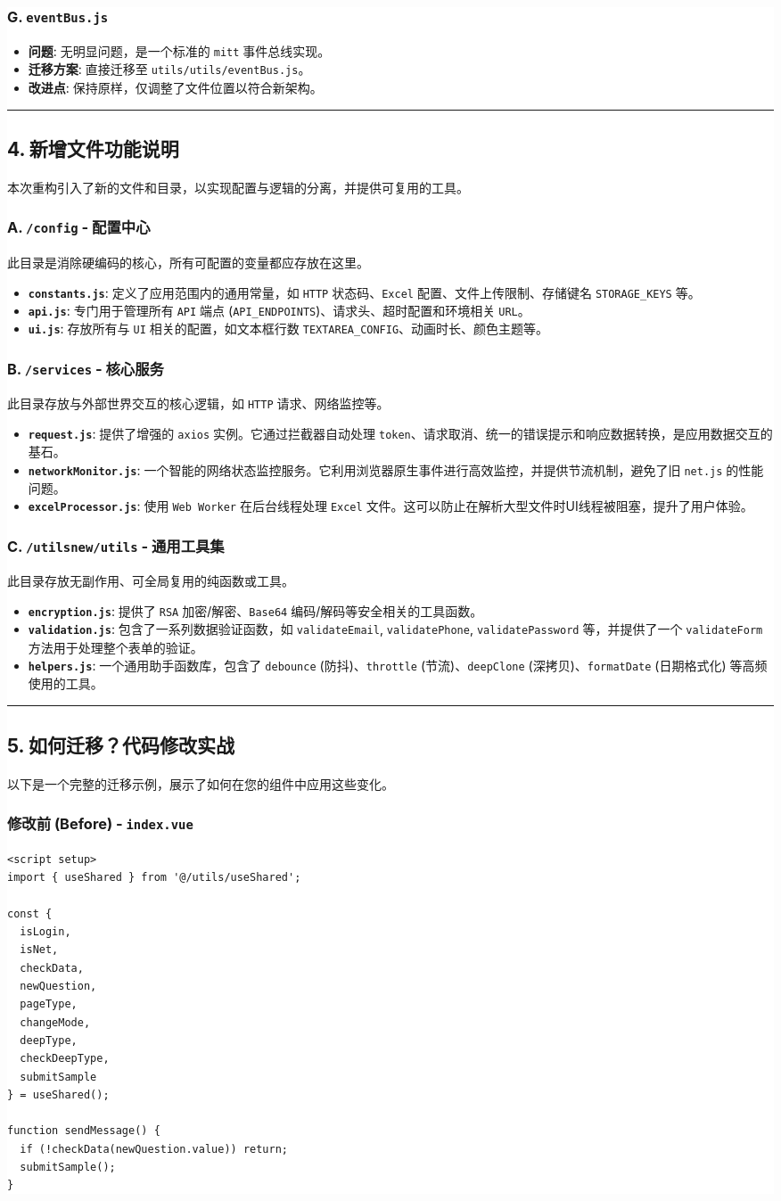### G. `eventBus.js`

-   **问题**: 无明显问题，是一个标准的 `mitt` 事件总线实现。
-   **迁移方案**: 直接迁移至 `utils/utils/eventBus.js`。
-   **改进点**: 保持原样，仅调整了文件位置以符合新架构。

---

## 4. 新增文件功能说明

本次重构引入了新的文件和目录，以实现配置与逻辑的分离，并提供可复用的工具。

### A. `/config` - 配置中心

此目录是消除硬编码的核心，所有可配置的变量都应存放在这里。

-   **`constants.js`**: 定义了应用范围内的通用常量，如 `HTTP` 状态码、`Excel` 配置、文件上传限制、存储键名 `STORAGE_KEYS` 等。
-   **`api.js`**: 专门用于管理所有 `API` 端点 (`API_ENDPOINTS`)、请求头、超时配置和环境相关 `URL`。
-   **`ui.js`**: 存放所有与 `UI` 相关的配置，如文本框行数 `TEXTAREA_CONFIG`、动画时长、颜色主题等。

### B. `/services` - 核心服务

此目录存放与外部世界交互的核心逻辑，如 `HTTP` 请求、网络监控等。

-   **`request.js`**: 提供了增强的 `axios` 实例。它通过拦截器自动处理 `token`、请求取消、统一的错误提示和响应数据转换，是应用数据交互的基石。
-   **`networkMonitor.js`**: 一个智能的网络状态监控服务。它利用浏览器原生事件进行高效监控，并提供节流机制，避免了旧 `net.js` 的性能问题。
-   **`excelProcessor.js`**: 使用 `Web Worker` 在后台线程处理 `Excel` 文件。这可以防止在解析大型文件时UI线程被阻塞，提升了用户体验。

### C. `/utilsnew/utils` - 通用工具集

此目录存放无副作用、可全局复用的纯函数或工具。

-   **`encryption.js`**: 提供了 `RSA` 加密/解密、`Base64` 编码/解码等安全相关的工具函数。
-   **`validation.js`**: 包含了一系列数据验证函数，如 `validateEmail`, `validatePhone`, `validatePassword` 等，并提供了一个 `validateForm` 方法用于处理整个表单的验证。
-   **`helpers.js`**: 一个通用助手函数库，包含了 `debounce` (防抖)、`throttle` (节流)、`deepClone` (深拷贝)、`formatDate` (日期格式化) 等高频使用的工具。

---

## 5. 如何迁移？代码修改实战

以下是一个完整的迁移示例，展示了如何在您的组件中应用这些变化。

### 修改前 (Before) - `index.vue`

```vue
<script setup>
import { useShared } from '@/utils/useShared';

const {
  isLogin,
  isNet,
  checkData,
  newQuestion,
  pageType,
  changeMode,
  deepType,
  checkDeepType,
  submitSample
} = useShared();

function sendMessage() {
  if (!checkData(newQuestion.value)) return;
  submitSample();
}
```